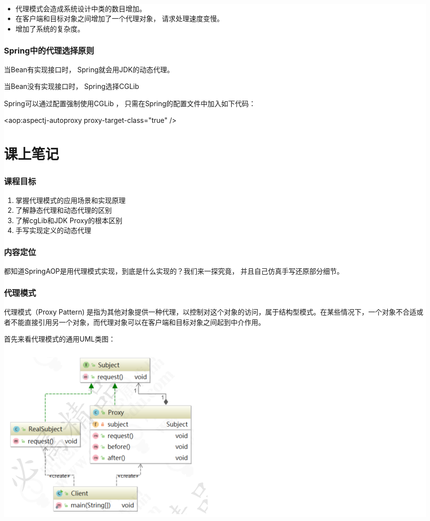 - 代理模式会造成系统设计中类的数目增加。
- 在客户端和目标对象之间增加了一个代理对象， 请求处理速度变慢。 
- 增加了系统的复杂度。

### Spring中的代理选择原则

当Bean有实现接口时， Spring就会用JDK的动态代理。

当Bean没有实现接口时， Spring选择CGLib

Spring可以通过配置强制使用CGLib ， 只需在Spring的配置文件中加入如下代码：

<aop:aspectj-autoproxy proxy-target-class="true" />

# 课上笔记

### 课程目标

1. 掌握代理模式的应用场景和实现原理
2. 了解静态代理和动态代理的区别
3. 了解cgLib和JDK Proxy的根本区别
4. 手写实现定义的动态代理

### 内容定位

   都知道SpringAOP是用代理模式实现，到底是什么实现的？我们来一探究竟， 并且自己仿真手写还原部分细节。

### 代理模式

代理模式（Proxy Pattern) 是指为其他对象提供一种代理，以控制对这个对象的访问，属于结构型模式。在某些情况下，一个对象不合适或者不能直接引用另一个对象，而代理对象可以在客户端和目标对象之间起到中介作用。

首先来看代理模式的通用UML类图：

![image-20210329142045282](process\image-20210329142045282.png)
